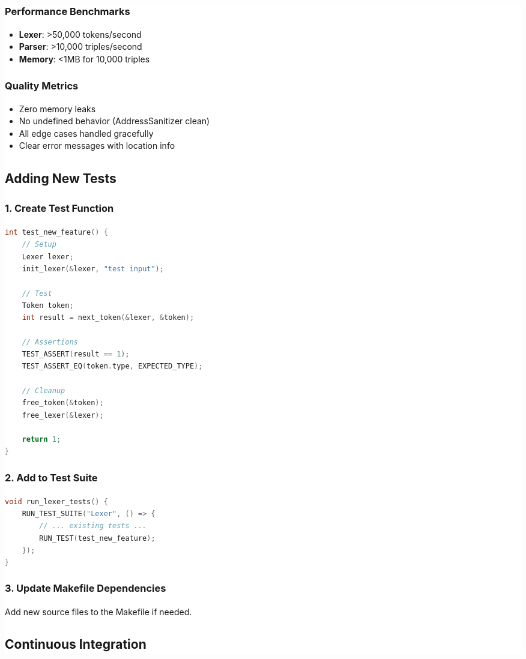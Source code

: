 ### Performance Benchmarks
- **Lexer**: >50,000 tokens/second
- **Parser**: >10,000 triples/second
- **Memory**: <1MB for 10,000 triples

### Quality Metrics
- Zero memory leaks
- No undefined behavior (AddressSanitizer clean)
- All edge cases handled gracefully
- Clear error messages with location info

## Adding New Tests

### 1. Create Test Function
```c
int test_new_feature() {
    // Setup
    Lexer lexer;
    init_lexer(&lexer, "test input");
    
    // Test
    Token token;
    int result = next_token(&lexer, &token);
    
    // Assertions
    TEST_ASSERT(result == 1);
    TEST_ASSERT_EQ(token.type, EXPECTED_TYPE);
    
    // Cleanup
    free_token(&token);
    free_lexer(&lexer);
    
    return 1;
}
```

### 2. Add to Test Suite
```c
void run_lexer_tests() {
    RUN_TEST_SUITE("Lexer", () => {
        // ... existing tests ...
        RUN_TEST(test_new_feature);
    });
}
```

### 3. Update Makefile Dependencies
Add new source files to the Makefile if needed.

## Continuous Integration
